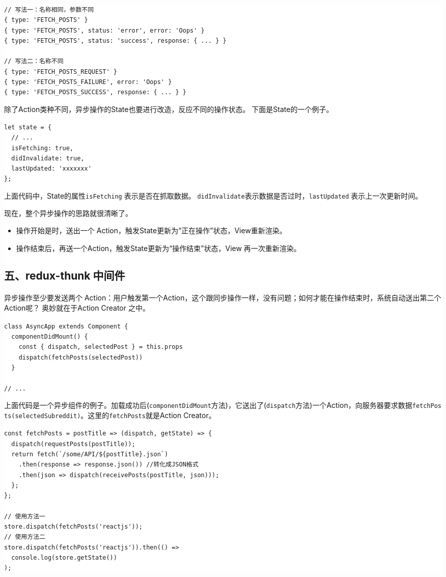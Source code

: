 ```
// 写法一：名称相同，参数不同
{ type: 'FETCH_POSTS' }
{ type: 'FETCH_POSTS', status: 'error', error: 'Oops' }
{ type: 'FETCH_POSTS', status: 'success', response: { ... } }

// 写法二：名称不同
{ type: 'FETCH_POSTS_REQUEST' }
{ type: 'FETCH_POSTS_FAILURE', error: 'Oops' }
{ type: 'FETCH_POSTS_SUCCESS', response: { ... } }
```

除了Action类种不同，异步操作的State也要进行改造，反应不同的操作状态。  下面是State的一个例子。    

```
let state = {
  // ... 
  isFetching: true,
  didInvalidate: true,
  lastUpdated: 'xxxxxxx'
};

```

上面代码中，State的属性`isFetching` 表示是否在抓取数据。 `didInvalidate`表示数据是否过时，`lastUpdated` 表示上一次更新时间。   

 现在，整个异步操作的思路就很清晰了。   

 - 操作开始是时，送出一个 Action，触发State更新为“正在操作”状态，View重新渲染。   

 - 操作结束后，再送一个Action，触发State更新为“操作结束”状态，View 再一次重新渲染。   



## 五、redux-thunk 中间件

异步操作至少要发送两个 Action：用户触发第一个Action，这个跟同步操作一样，没有问题；如何才能在操作结束时，系统自动送出第二个Action呢？
奥妙就在于Action Creator 之中。   

```
class AsyncApp extends Component {
  componentDidMount() {
    const { dispatch, selectedPost } = this.props
    dispatch(fetchPosts(selectedPost))
  }

// ...
```

上面代码是一个异步组件的例子。加载成功后(`componentDidMount`方法)，它送出了(`dispatch`方法)一个Action，向服务器要求数据`fetchPosts(selectedSubreddit)`。这里的`fetchPosts`就是Action Creator。    


```
const fetchPosts = postTitle => (dispatch, getState) => {
  dispatch(requestPosts(postTitle));
  return fetch(`/some/API/${postTitle}.json`)
    .then(response => response.json()) //转化成JSON格式
    .then(json => dispatch(receivePosts(postTitle, json)));
  };
};

// 使用方法一
store.dispatch(fetchPosts('reactjs'));
// 使用方法二
store.dispatch(fetchPosts('reactjs')).then(() =>
  console.log(store.getState())
);
```
